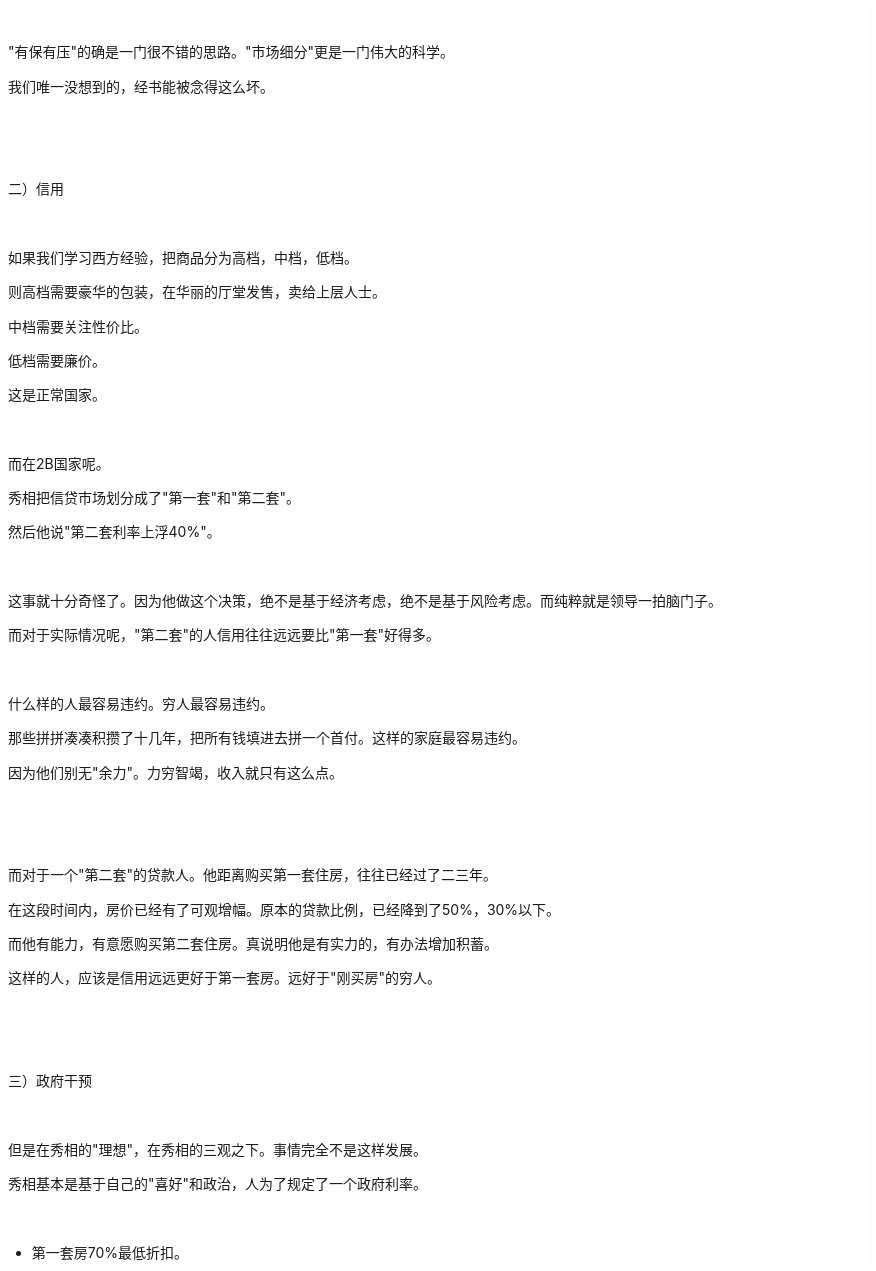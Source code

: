  

"有保有压"的确是一门很不错的思路。"市场细分"更是一门伟大的科学。

我们唯一没想到的，经书能被念得这么坏。

 

 

二）信用

 

如果我们学习西方经验，把商品分为高档，中档，低档。

则高档需要豪华的包装，在华丽的厅堂发售，卖给上层人士。

中档需要关注性价比。

低档需要廉价。

这是正常国家。

 

而在2B国家呢。

秀相把信贷市场划分成了"第一套"和"第二套"。

然后他说"第二套利率上浮40%"。

 

这事就十分奇怪了。因为他做这个决策，绝不是基于经济考虑，绝不是基于风险考虑。而纯粹就是领导一拍脑门子。

而对于实际情况呢，"第二套"的人信用往往远远要比"第一套"好得多。

 

什么样的人最容易违约。穷人最容易违约。

那些拼拼凑凑积攒了十几年，把所有钱填进去拼一个首付。这样的家庭最容易违约。

因为他们别无"余力"。力穷智竭，收入就只有这么点。

 

 

而对于一个"第二套"的贷款人。他距离购买第一套住房，往往已经过了二三年。

在这段时间内，房价已经有了可观增幅。原本的贷款比例，已经降到了50%，30%以下。

而他有能力，有意愿购买第二套住房。真说明他是有实力的，有办法增加积蓄。

这样的人，应该是信用远远更好于第一套房。远好于"刚买房"的穷人。

 

 

三）政府干预

 

但是在秀相的"理想"，在秀相的三观之下。事情完全不是这样发展。

秀相基本是基于自己的"喜好"和政治，人为了规定了一个政府利率。

 

-   第一套房70%最低折扣。
